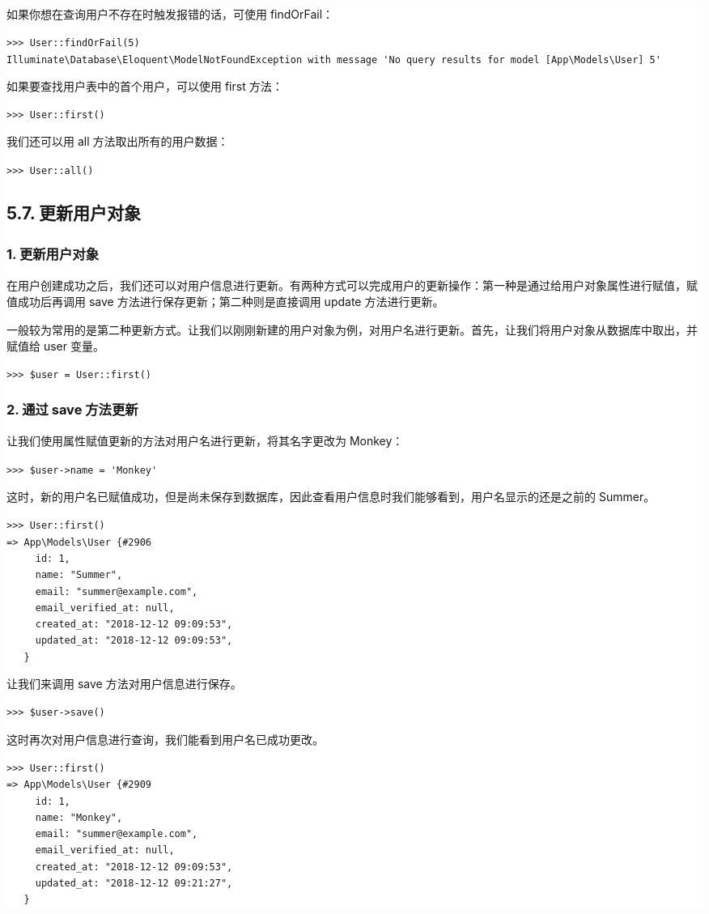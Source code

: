 如果你想在查询用户不存在时触发报错的话，可使用 findOrFail：

```
>>> User::findOrFail(5)
Illuminate\Database\Eloquent\ModelNotFoundException with message 'No query results for model [App\Models\User] 5'
```

如果要查找用户表中的首个用户，可以使用 first 方法：

    >>> User::first()

我们还可以用 all 方法取出所有的用户数据：

    >>> User::all()

## 5.7. 更新用户对象

### 1. 更新用户对象

在用户创建成功之后，我们还可以对用户信息进行更新。有两种方式可以完成用户的更新操作：第一种是通过给用户对象属性进行赋值，赋值成功后再调用 save 方法进行保存更新；第二种则是直接调用 update 方法进行更新。

一般较为常用的是第二种更新方式。让我们以刚刚新建的用户对象为例，对用户名进行更新。首先，让我们将用户对象从数据库中取出，并赋值给 user 变量。

    >>> $user = User::first()

### 2. 通过 save 方法更新

让我们使用属性赋值更新的方法对用户名进行更新，将其名字更改为 Monkey：

    >>> $user->name = 'Monkey'

这时，新的用户名已赋值成功，但是尚未保存到数据库，因此查看用户信息时我们能够看到，用户名显示的还是之前的 Summer。

```
>>> User::first()
=> App\Models\User {#2906
     id: 1,
     name: "Summer",
     email: "summer@example.com",
     email_verified_at: null,
     created_at: "2018-12-12 09:09:53",
     updated_at: "2018-12-12 09:09:53",
   }
```

让我们来调用 save 方法对用户信息进行保存。

    >>> $user->save()

这时再次对用户信息进行查询，我们能看到用户名已成功更改。

```
>>> User::first()
=> App\Models\User {#2909
     id: 1,
     name: "Monkey",
     email: "summer@example.com",
     email_verified_at: null,
     created_at: "2018-12-12 09:09:53",
     updated_at: "2018-12-12 09:21:27",
   }
```
